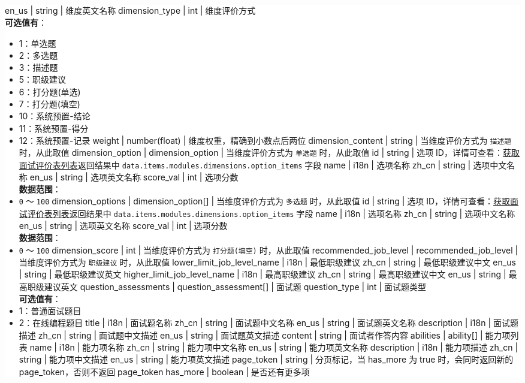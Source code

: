 en_us | string | 维度英文名称
dimension_type | int | 维度评价方式  
**可选值有**：  
- 1：单选题  
- 2：多选题  
- 3：描述题  
- 5：职级建议  
- 6：打分题(单选)  
- 7：打分题(填空)  
- 10：系统预置-结论  
- 11：系统预置-得分  
- 12：系统预置-记录
weight | number(float) | 维度权重，精确到小数点后两位
dimension_content | string | 当维度评价方式为 `描述题` 时，从此取值
dimension_option | dimension_option | 当维度评价方式为 `单选题` 时，从此取值
id | string | 选项 ID，详情可查看：[获取面试评价表列表](https://open.feishu.cn/document/ukTMukTMukTM/uMzM1YjLzMTN24yMzUjN/hire-v1/interview_feedback_form/list)返回结果中 `data.items.modules.dimensions.option_items` 字段
name | i18n | 选项名称
zh_cn | string | 选项中文名称
en_us | string | 选项英文名称
score_val | int | 选项分数  
**数据范围**：  
- `0` ～ `100`
dimension_options | dimension_option\[\] | 当维度评价方式为 `多选题` 时，从此取值
id | string | 选项 ID，详情可查看：[获取面试评价表列表](https://open.feishu.cn/document/ukTMukTMukTM/uMzM1YjLzMTN24yMzUjN/hire-v1/interview_feedback_form/list)返回结果中 `data.items.modules.dimensions.option_items` 字段
name | i18n | 选项名称
zh_cn | string | 选项中文名称
en_us | string | 选项英文名称
score_val | int | 选项分数  
**数据范围**：  
- `0` ～ `100`
dimension_score | int | 当维度评价方式为 `打分题(填空)` 时，从此取值
recommended_job_level | recommended_job_level | 当维度评价方式为 `职级建议` 时，从此取值
lower_limit_job_level_name | i18n | 最低职级建议
zh_cn | string | 最低职级建议中文
en_us | string | 最低职级建议英文
higher_limit_job_level_name | i18n | 最高职级建议
zh_cn | string | 最高职级建议中文
en_us | string | 最高职级建议英文
question_assessments | question_assessment\[\] | 面试题
question_type | int | 面试题类型  
**可选值有**：  
- 1：普通面试题目  
- 2：在线编程题目
title | i18n | 面试题名称
zh_cn | string | 面试题中文名称
en_us | string | 面试题英文名称
description | i18n | 面试题描述
zh_cn | string | 面试题中文描述
en_us | string | 面试题英文描述
content | string | 面试者作答内容
abilities | ability\[\] | 能力项列表
name | i18n | 能力项名称
zh_cn | string | 能力项中文名称
en_us | string | 能力项英文名称
description | i18n | 能力项描述
zh_cn | string | 能力项中文描述
en_us | string | 能力项英文描述
page_token | string | 分页标记，当 has_more 为 true 时，会同时返回新的 page_token，否则不返回 page_token
has_more | boolean | 是否还有更多项
